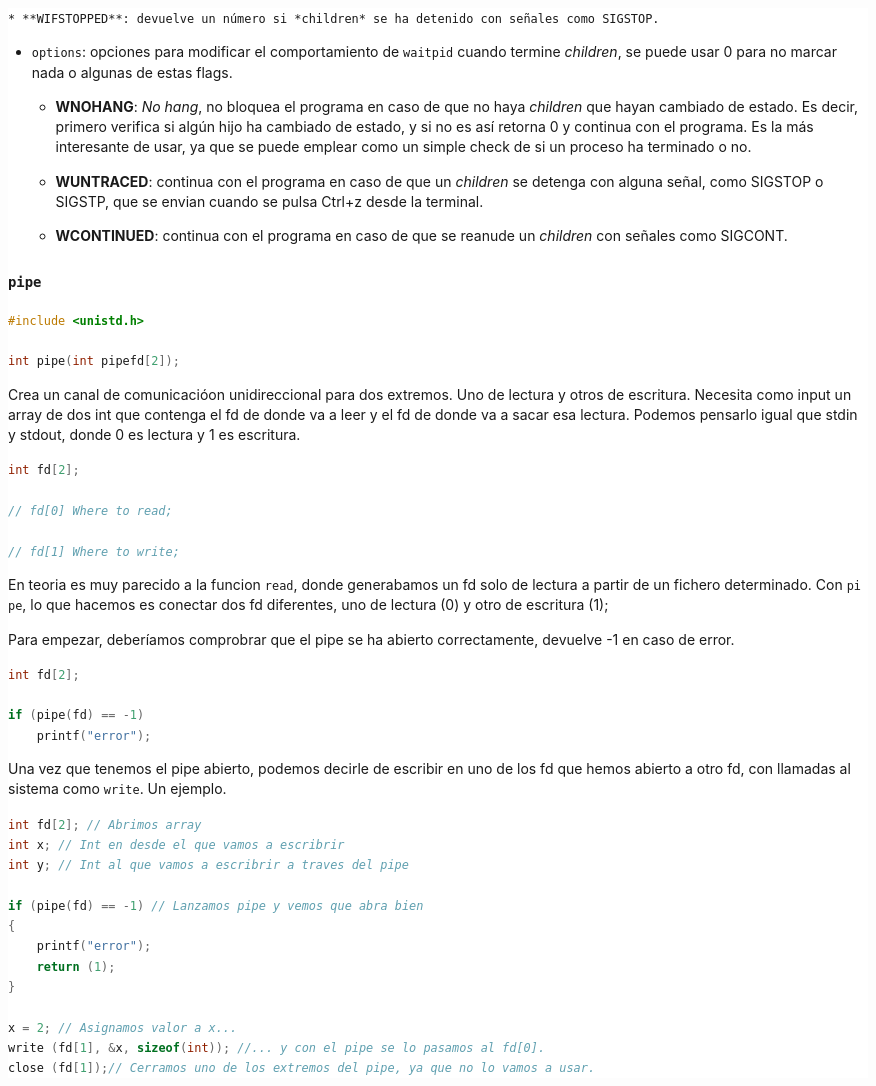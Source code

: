 	* **WIFSTOPPED**: devuelve un número si *children* se ha detenido con señales como SIGSTOP.

* `options`: opciones para modificar el comportamiento de `waitpid` cuando termine *children*, se puede usar 0 para no marcar nada o algunas de estas flags.

	* **WNOHANG**: *No hang*, no bloquea el programa en caso de que no haya *children* que hayan cambiado de estado. Es decir, primero verifica si algún hijo ha cambiado de estado, y si no es así retorna 0 y continua con el programa. Es la más interesante de usar, ya que se puede emplear como un simple check de si un proceso ha terminado o no.

	* **WUNTRACED**: continua con el programa en caso de que un *children* se detenga con alguna señal, como SIGSTOP o SIGSTP, que se envian cuando se pulsa Ctrl+z desde la terminal.

	* **WCONTINUED**: continua con el programa en caso de que se reanude un *children* con señales como SIGCONT.

### `pipe`

```c
#include <unistd.h>

int pipe(int pipefd[2]);
```
Crea un canal  de comunicacióon unidireccional para dos extremos. Uno de lectura y otros de escritura. Necesita como input un array de dos int que contenga el fd de donde va a leer y el fd de donde va a sacar esa lectura. Podemos pensarlo igual que stdin y stdout, donde 0 es lectura y 1 es escritura.

```c
int fd[2];

// fd[0] Where to read;

// fd[1] Where to write;

```

En teoria es muy parecido a la funcion `read`, donde generabamos un fd solo de lectura a partir de un fichero determinado. Con `pipe`, lo que hacemos es conectar dos fd diferentes, uno de lectura (0) y otro de escritura (1);

Para empezar, deberíamos comprobrar que el pipe se ha abierto correctamente, devuelve -1 en caso de error.

```c
int fd[2];

if (pipe(fd) == -1)
	printf("error");
```

Una vez que tenemos el pipe abierto, podemos decirle de escribir en uno de los fd que hemos abierto a otro fd, con llamadas al sistema como `write`. Un ejemplo.

```c
int	fd[2]; // Abrimos array
int	x; // Int en desde el que vamos a escribrir
int y; // Int al que vamos a escribrir a traves del pipe

if (pipe(fd) == -1) // Lanzamos pipe y vemos que abra bien
{
	printf("error");
	return (1);
}

x = 2; // Asignamos valor a x...
write (fd[1], &x, sizeof(int)); //... y con el pipe se lo pasamos al fd[0].
close (fd[1]);// Cerramos uno de los extremos del pipe, ya que no lo vamos a usar.

```